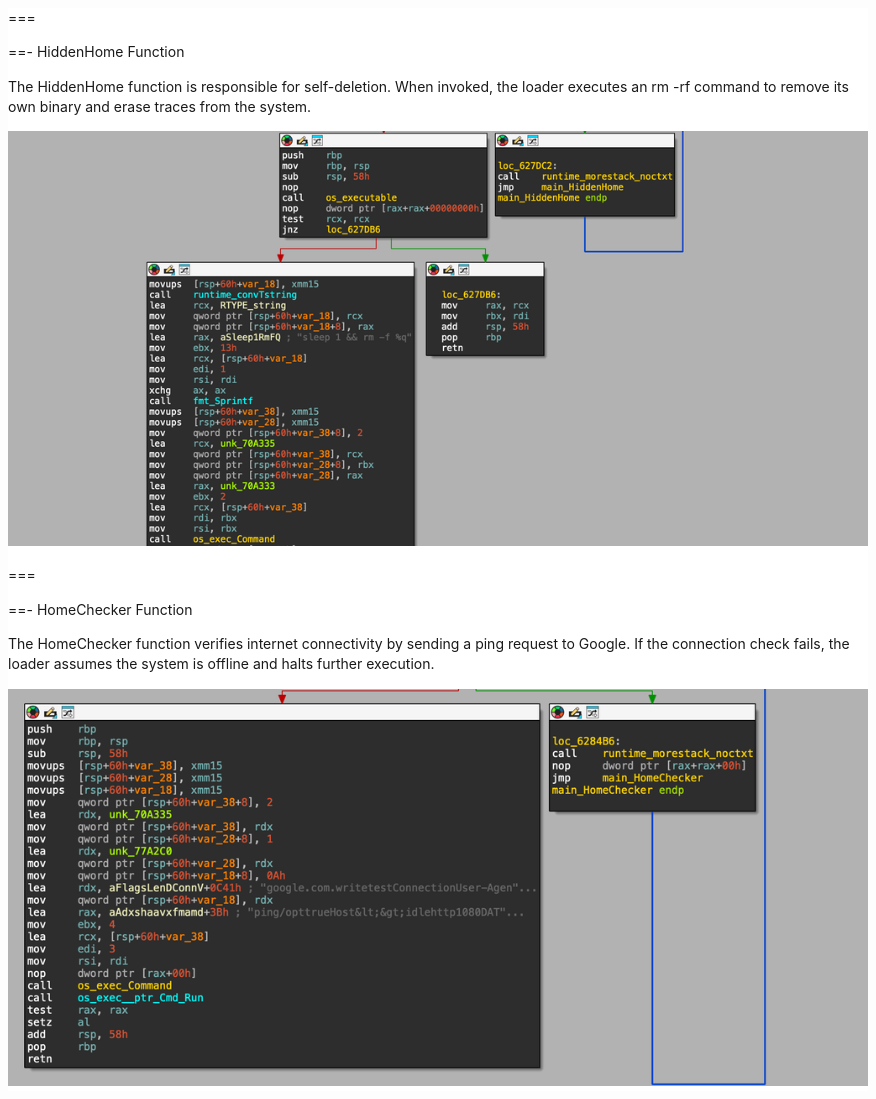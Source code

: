 ===

==- HiddenHome Function

The HiddenHome function is responsible for self-deletion. When invoked, the loader executes an rm -rf command to remove its own binary and erase traces from the system.

![HiddenHome Function](/assets/img/go_malware/loader1_hidden.png)

===

==- HomeChecker Function

The HomeChecker function verifies internet connectivity by sending a ping request to Google. If the connection check fails, the loader assumes the system is offline and halts further execution.

![HomeChecker Function](/assets/img/go_malware/loader1_homechecker.png)
